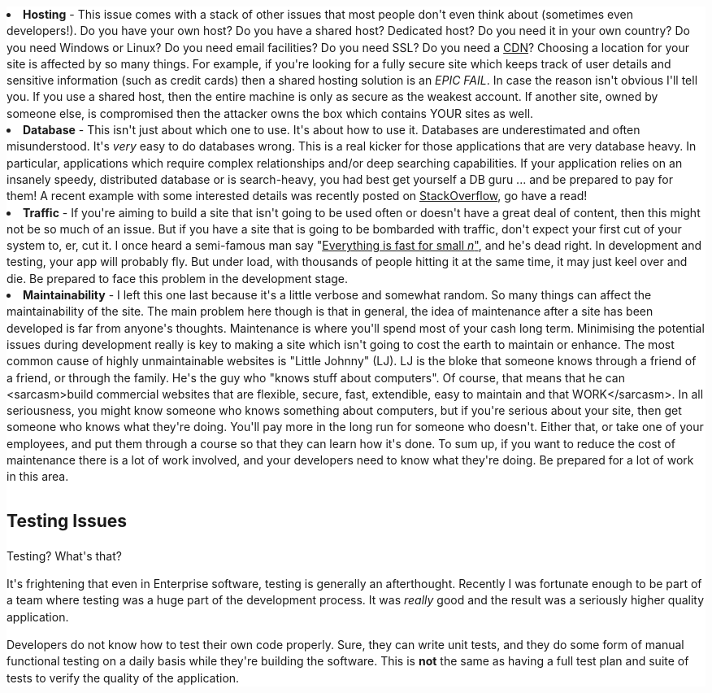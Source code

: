 <li><strong>Hosting</strong> - This issue comes with a stack of other issues that most people don't even think about (sometimes even developers!). Do you have your own host? Do you have a shared host? Dedicated host? Do you need it in your own country? Do you need Windows or Linux? Do you need email facilities? Do you need SSL? Do you need a <a href="http://en.wikipedia.org/wiki/Content_Delivery_Network" title="Content delivery network">CDN</a>? Choosing a location for your site is affected by so many things. For example, if you're looking for a fully secure site which keeps track of user details and sensitive information (such as credit cards) then a shared hosting solution is an <em>EPIC FAIL</em>. In case the reason isn't obvious I'll tell you. If you use a shared host, then the entire machine is only as secure as the weakest account. If another site, owned by someone else, is compromised then the attacker owns the box which contains YOUR sites as well.</li>
<li><strong>Database</strong> - This isn't just about which one to use. It's about how to use it. Databases are underestimated and often misunderstood. It's <em>very</em> easy to do databases wrong. This is a real kicker for those applications that are very database heavy. In particular, applications which require complex relationships and/or deep searching capabilities. If your application relies on an insanely speedy, distributed database or is search-heavy, you had best get yourself a DB guru ... and be prepared to pay for them! A recent example with some interested details was recently posted on <a href="http://blog.stackoverflow.com/2008/11/sql-2008-full-text-search-problems/" title="SQL 2008 Full Text Search Problems">StackOverflow</a>, go have a read!</li>
<li><strong>Traffic</strong> - If you're aiming to build a site that isn't going to be used often or doesn't have a great deal of content, then this might not be so much of an issue. But if you have a site that is going to be bombarded with traffic, don't expect your first cut of your system to, er, cut it. I once heard a semi-famous man say "<a href="http://www.codinghorror.com/blog/archives/000957.html" title="Everything is fast for small n">Everything is fast for small <em>n</em>"</a>, and he's dead right. In development and testing, your app will probably fly. But under load, with thousands of people hitting it at the same time, it may just keel over and die. Be prepared to face this problem in the development stage.</li>
<li><strong>Maintainability</strong> - I left this one last because it's a little verbose and somewhat random. So many things can affect the maintainability of the site. The main problem here though is that in general, the idea of maintenance after a site has been developed is far from anyone's thoughts. Maintenance is where you'll spend most of your cash long term. Minimising the potential issues during development really is key to making a site which isn't going to cost the earth to maintain or enhance. The most common cause of highly unmaintainable websites is "Little Johnny" (LJ). LJ is the bloke that someone knows through a friend of a friend, or through the family. He's the guy who "knows stuff about computers". Of course, that means that he can &lt;sarcasm&gt;build commercial websites that are flexible, secure, fast, extendible, easy to maintain and that WORK&lt;/sarcasm&gt;. In all seriousness, you might know someone who knows something about computers, but if you're serious about your site, then get someone who knows what they're doing. You'll pay more in the long run for someone who doesn't. Either that, or take one of your employees, and put them through a course so that they can learn how it's done. To sum up, if you want to reduce the cost of maintenance there is a lot of work involved, and your developers need to know what they're doing. Be prepared for a lot of work in this area.</li>
</ul>
<h2>Testing Issues</h2>
Testing? What's that?

It's frightening that even in Enterprise software, testing is generally an afterthought. Recently I was fortunate enough to be part of a team where testing was a huge part of the development process. It was <em>really</em> good and the result was a seriously higher quality application.

Developers do not know how to test their own code properly. Sure, they can write unit tests, and they do some form of manual functional testing on a daily basis while they're building the software. This is <strong>not</strong> the same as having a full test plan and suite of tests to verify the quality of the application.
